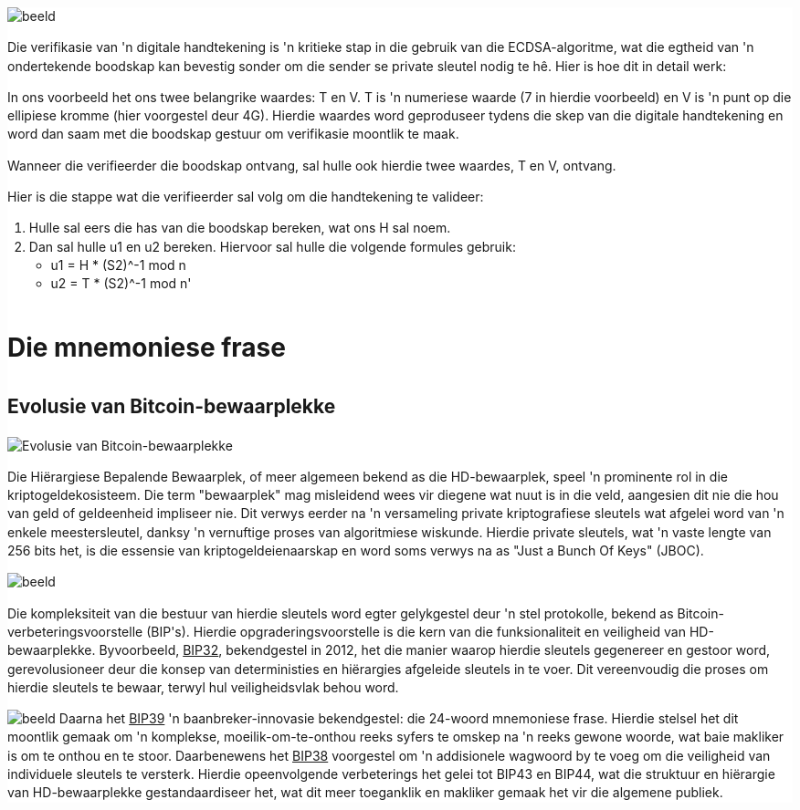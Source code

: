 ![beeld](assets/image/section2/12.JPG)

Die verifikasie van 'n digitale handtekening is 'n kritieke stap in die gebruik van die ECDSA-algoritme, wat die egtheid van 'n ondertekende boodskap kan bevestig sonder om die sender se private sleutel nodig te hê. Hier is hoe dit in detail werk:

In ons voorbeeld het ons twee belangrike waardes: T en V. T is 'n numeriese waarde (7 in hierdie voorbeeld) en V is 'n punt op die ellipiese kromme (hier voorgestel deur 4G). Hierdie waardes word geproduseer tydens die skep van die digitale handtekening en word dan saam met die boodskap gestuur om verifikasie moontlik te maak.

Wanneer die verifieerder die boodskap ontvang, sal hulle ook hierdie twee waardes, T en V, ontvang.

Hier is die stappe wat die verifieerder sal volg om die handtekening te valideer:

1. Hulle sal eers die has van die boodskap bereken, wat ons H sal noem.
2. Dan sal hulle u1 en u2 bereken. Hiervoor sal hulle die volgende formules gebruik:
   - u1 = H * (S2)^-1 mod n
   - u2 = T * (S2)^-1 mod n'

# Die mnemoniese frase

## Evolusie van Bitcoin-bewaarplekke

![Evolusie van Bitcoin-bewaarplekke](https://youtu.be/6tmu1R9cXyk)

Die Hiërargiese Bepalende Bewaarplek, of meer algemeen bekend as die HD-bewaarplek, speel 'n prominente rol in die kriptogeldekosisteem. Die term "bewaarplek" mag misleidend wees vir diegene wat nuut is in die veld, aangesien dit nie die hou van geld of geldeenheid impliseer nie. Dit verwys eerder na 'n versameling private kriptografiese sleutels wat afgelei word van 'n enkele meestersleutel, danksy 'n vernuftige proses van algoritmiese wiskunde. Hierdie private sleutels, wat 'n vaste lengte van 256 bits het, is die essensie van kriptogeldeienaarskap en word soms verwys na as "Just a Bunch Of Keys" (JBOC).

![beeld](assets/image/section3/0.JPG)

Die kompleksiteit van die bestuur van hierdie sleutels word egter gelykgestel deur 'n stel protokolle, bekend as Bitcoin-verbeteringsvoorstelle (BIP's). Hierdie opgraderingsvoorstelle is die kern van die funksionaliteit en veiligheid van HD-bewaarplekke. Byvoorbeeld, [BIP32](https://github.com/bitcoin/bips/blob/master/bip-0032.mediawiki), bekendgestel in 2012, het die manier waarop hierdie sleutels gegenereer en gestoor word, gerevolusioneer deur die konsep van deterministies en hiërargies afgeleide sleutels in te voer. Dit vereenvoudig die proses om hierdie sleutels te bewaar, terwyl hul veiligheidsvlak behou word.

![beeld](assets/image/section3/1.JPG)
Daarna het [BIP39](https://github.com/bitcoin/bips/blob/master/bip-0039.mediawiki) 'n baanbreker-innovasie bekendgestel: die 24-woord mnemoniese frase. Hierdie stelsel het dit moontlik gemaak om 'n komplekse, moeilik-om-te-onthou reeks syfers te omskep na 'n reeks gewone woorde, wat baie makliker is om te onthou en te stoor. Daarbenewens het [BIP38](https://github.com/bitcoin/bips/blob/master/bip-0038.mediawiki) voorgestel om 'n addisionele wagwoord by te voeg om die veiligheid van individuele sleutels te versterk. Hierdie opeenvolgende verbeterings het gelei tot BIP43 en BIP44, wat die struktuur en hiërargie van HD-bewaarplekke gestandaardiseer het, wat dit meer toeganklik en makliker gemaak het vir die algemene publiek.
